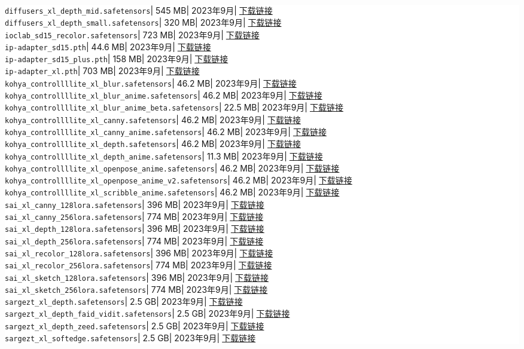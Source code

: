 `diffusers_xl_depth_mid.safetensors`| 545 MB| 2023年9月| [下载链接](https://huggingface.co/lllyasviel/sd_control_collection/resolve/main/diffusers_xl_depth_mid.safetensors?download=true)  
`diffusers_xl_depth_small.safetensors`| 320 MB| 2023年9月| [下载链接](https://huggingface.co/lllyasviel/sd_control_collection/resolve/main/diffusers_xl_depth_small.safetensors?download=true)  
`ioclab_sd15_recolor.safetensors`| 723 MB| 2023年9月| [下载链接](https://huggingface.co/lllyasviel/sd_control_collection/resolve/main/ioclab_sd15_recolor.safetensors?download=true)  
`ip-adapter_sd15.pth`| 44.6 MB| 2023年9月| [下载链接](https://huggingface.co/lllyasviel/sd_control_collection/resolve/main/ip-adapter_sd15.pth?download=true)  
`ip-adapter_sd15_plus.pth`| 158 MB| 2023年9月| [下载链接](https://huggingface.co/lllyasviel/sd_control_collection/resolve/main/ip-adapter_sd15_plus.pth?download=true)  
`ip-adapter_xl.pth`| 703 MB| 2023年9月| [下载链接](https://huggingface.co/lllyasviel/sd_control_collection/resolve/main/ip-adapter_xl.pth?download=true)  
`kohya_controllllite_xl_blur.safetensors`| 46.2 MB| 2023年9月| [下载链接](https://huggingface.co/lllyasviel/sd_control_collection/resolve/main/kohya_controllllite_xl_blur.safetensors?download=true)  
`kohya_controllllite_xl_blur_anime.safetensors`| 46.2 MB| 2023年9月| [下载链接](https://huggingface.co/lllyasviel/sd_control_collection/resolve/main/kohya_controllllite_xl_blur_anime.safetensors?download=true)  
`kohya_controllllite_xl_blur_anime_beta.safetensors`| 22.5 MB| 2023年9月| [下载链接](https://huggingface.co/lllyasviel/sd_control_collection/resolve/main/kohya_controllllite_xl_blur_anime_beta.safetensors?download=true)  
`kohya_controllllite_xl_canny.safetensors`| 46.2 MB| 2023年9月| [下载链接](https://huggingface.co/lllyasviel/sd_control_collection/resolve/main/kohya_controllllite_xl_canny.safetensors?download=true)  
`kohya_controllllite_xl_canny_anime.safetensors`| 46.2 MB| 2023年9月| [下载链接](https://huggingface.co/lllyasviel/sd_control_collection/resolve/main/kohya_controllllite_xl_canny_anime.safetensors?download=true)  
`kohya_controllllite_xl_depth.safetensors`| 46.2 MB| 2023年9月| [下载链接](https://huggingface.co/lllyasviel/sd_control_collection/resolve/main/kohya_controllllite_xl_depth.safetensors?download=true)  
`kohya_controllllite_xl_depth_anime.safetensors`| 11.3 MB| 2023年9月| [下载链接](https://huggingface.co/lllyasviel/sd_control_collection/resolve/main/kohya_controllllite_xl_depth_anime.safetensors?download=true)  
`kohya_controllllite_xl_openpose_anime.safetensors`| 46.2 MB| 2023年9月| [下载链接](https://huggingface.co/lllyasviel/sd_control_collection/resolve/main/kohya_controllllite_xl_openpose_anime.safetensors?download=true)  
`kohya_controllllite_xl_openpose_anime_v2.safetensors`| 46.2 MB| 2023年9月| [下载链接](https://huggingface.co/lllyasviel/sd_control_collection/resolve/main/kohya_controllllite_xl_openpose_anime_v2.safetensors?download=true)  
`kohya_controllllite_xl_scribble_anime.safetensors`| 46.2 MB| 2023年9月| [下载链接](https://huggingface.co/lllyasviel/sd_control_collection/resolve/main/kohya_controllllite_xl_scribble_anime.safetensors?download=true)  
`sai_xl_canny_128lora.safetensors`| 396 MB| 2023年9月| [下载链接](https://huggingface.co/lllyasviel/sd_control_collection/resolve/main/sai_xl_canny_128lora.safetensors?download=true)  
`sai_xl_canny_256lora.safetensors`| 774 MB| 2023年9月| [下载链接](https://huggingface.co/lllyasviel/sd_control_collection/resolve/main/sai_xl_canny_256lora.safetensors?download=true)  
`sai_xl_depth_128lora.safetensors`| 396 MB| 2023年9月| [下载链接](https://huggingface.co/lllyasviel/sd_control_collection/resolve/main/sai_xl_sketch_128lora.safetensors?download=true)  
`sai_xl_depth_256lora.safetensors`| 774 MB| 2023年9月| [下载链接](https://huggingface.co/lllyasviel/sd_control_collection/resolve/main/sai_xl_depth_256lora.safetensors?download=true)  
`sai_xl_recolor_128lora.safetensors`| 396 MB| 2023年9月| [下载链接](https://huggingface.co/lllyasviel/sd_control_collection/resolve/main/sai_xl_recolor_128lora.safetensors?download=true)  
`sai_xl_recolor_256lora.safetensors`| 774 MB| 2023年9月| [下载链接](https://huggingface.co/lllyasviel/sd_control_collection/resolve/main/sai_xl_recolor_256lora.safetensors?download=true)  
`sai_xl_sketch_128lora.safetensors`| 396 MB| 2023年9月| [下载链接](https://huggingface.co/lllyasviel/sd_control_collection/resolve/main/sai_xl_sketch_128lora.safetensors?download=true)  
`sai_xl_sketch_256lora.safetensors`| 774 MB| 2023年9月| [下载链接](https://huggingface.co/lllyasviel/sd_control_collection/resolve/main/sai_xl_sketch_256lora.safetensors?download=true)  
`sargezt_xl_depth.safetensors`| 2.5 GB| 2023年9月| [下载链接](https://huggingface.co/lllyasviel/sd_control_collection/resolve/main/sargezt_xl_depth.safetensors?download=true)  
`sargezt_xl_depth_faid_vidit.safetensors`| 2.5 GB| 2023年9月| [下载链接](https://huggingface.co/lllyasviel/sd_control_collection/resolve/main/sargezt_xl_depth_faid_vidit.safetensors?download=true)  
`sargezt_xl_depth_zeed.safetensors`| 2.5 GB| 2023年9月| [下载链接](https://huggingface.co/lllyasviel/sd_control_collection/resolve/main/sargezt_xl_depth_zeed.safetensors?download=true)  
`sargezt_xl_softedge.safetensors`| 2.5 GB| 2023年9月| [下载链接](https://huggingface.co/lllyasviel/sd_control_collection/resolve/main/sargezt_xl_softedge.safetensors?download=true)  